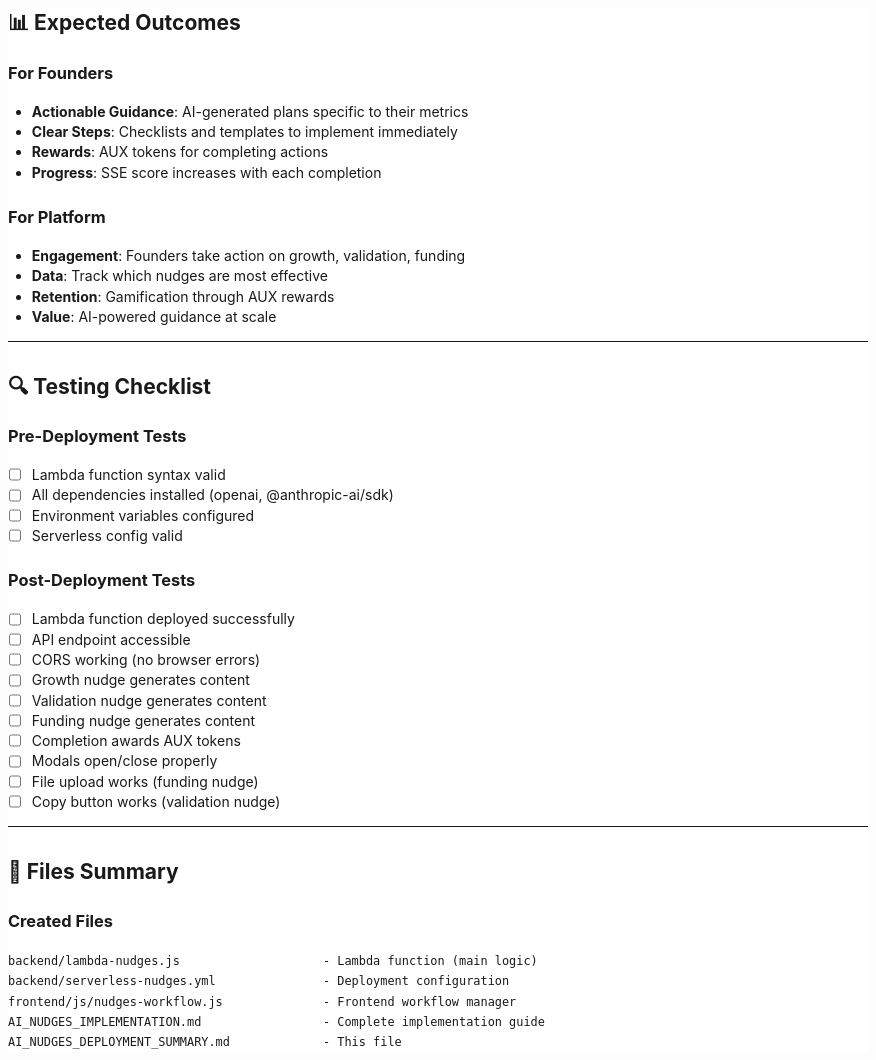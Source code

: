 
## 📊 Expected Outcomes

### For Founders
- **Actionable Guidance**: AI-generated plans specific to their metrics
- **Clear Steps**: Checklists and templates to implement immediately
- **Rewards**: AUX tokens for completing actions
- **Progress**: SSE score increases with each completion

### For Platform
- **Engagement**: Founders take action on growth, validation, funding
- **Data**: Track which nudges are most effective
- **Retention**: Gamification through AUX rewards
- **Value**: AI-powered guidance at scale

---

## 🔍 Testing Checklist

### Pre-Deployment Tests
- [ ] Lambda function syntax valid
- [ ] All dependencies installed (openai, @anthropic-ai/sdk)
- [ ] Environment variables configured
- [ ] Serverless config valid

### Post-Deployment Tests
- [ ] Lambda function deployed successfully
- [ ] API endpoint accessible
- [ ] CORS working (no browser errors)
- [ ] Growth nudge generates content
- [ ] Validation nudge generates content
- [ ] Funding nudge generates content
- [ ] Completion awards AUX tokens
- [ ] Modals open/close properly
- [ ] File upload works (funding nudge)
- [ ] Copy button works (validation nudge)

---

## 📁 Files Summary

### Created Files
```
backend/lambda-nudges.js                    - Lambda function (main logic)
backend/serverless-nudges.yml               - Deployment configuration
frontend/js/nudges-workflow.js              - Frontend workflow manager
AI_NUDGES_IMPLEMENTATION.md                 - Complete implementation guide
AI_NUDGES_DEPLOYMENT_SUMMARY.md             - This file
```
